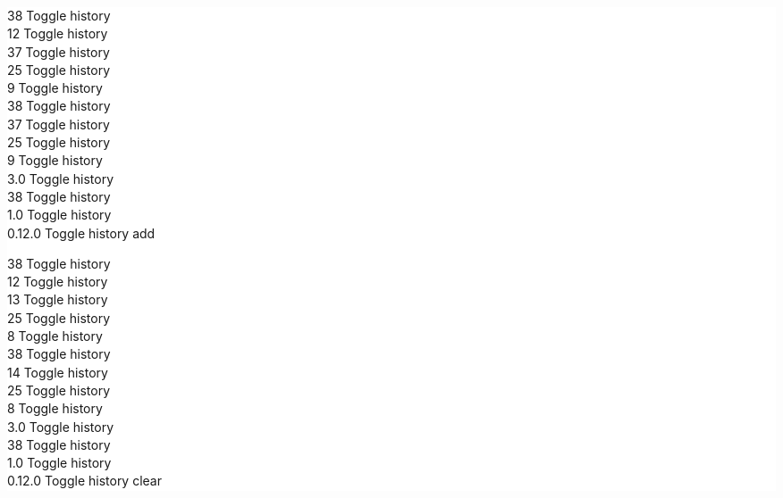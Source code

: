 38
Toggle history	
12
Toggle history	
37
Toggle history	
25
Toggle history	
9
Toggle history	
38
Toggle history	
37
Toggle history	
25
Toggle history	
9
Toggle history	
3.0
Toggle history	
38
Toggle history	
1.0
Toggle history	
0.12.0
Toggle history
add

38
Toggle history	
12
Toggle history	
13
Toggle history	
25
Toggle history	
8
Toggle history	
38
Toggle history	
14
Toggle history	
25
Toggle history	
8
Toggle history	
3.0
Toggle history	
38
Toggle history	
1.0
Toggle history	
0.12.0
Toggle history
clear
